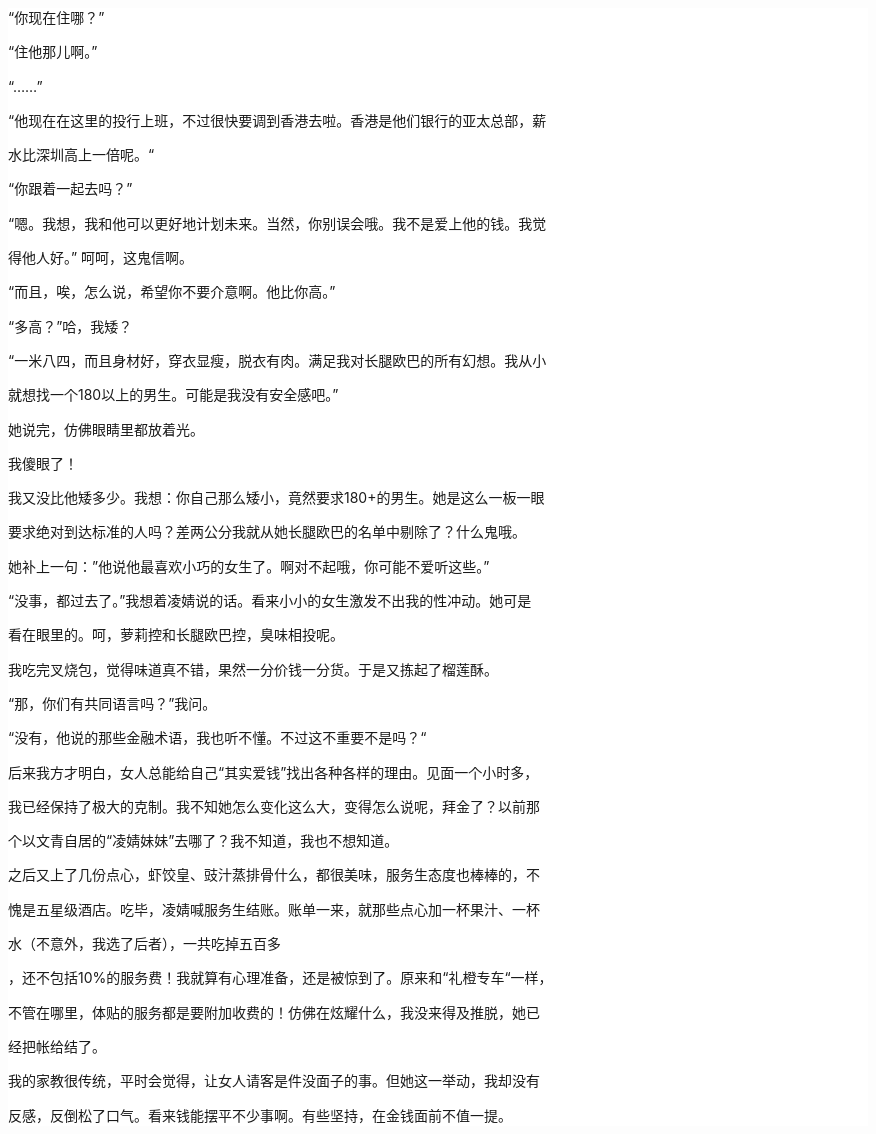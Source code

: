 “你现在住哪？”

“住他那儿啊。”

“……”

“他现在在这里的投行上班，不过很快要调到香港去啦。香港是他们银行的亚太总部，薪

水比深圳高上一倍呢。“

“你跟着一起去吗？”

“嗯。我想，我和他可以更好地计划未来。当然，你别误会哦。我不是爱上他的钱。我觉

得他人好。” 呵呵，这鬼信啊。

“而且，唉，怎么说，希望你不要介意啊。他比你高。”

“多高？”哈，我矮？

“一米八四，而且身材好，穿衣显瘦，脱衣有肉。满足我对长腿欧巴的所有幻想。我从小

就想找一个180以上的男生。可能是我没有安全感吧。”

她说完，仿佛眼睛里都放着光。

我傻眼了！

我又没比他矮多少。我想：你自己那么矮小，竟然要求180+的男生。她是这么一板一眼

要求绝对到达标准的人吗？差两公分我就从她长腿欧巴的名单中剔除了？什么鬼哦。

她补上一句：”他说他最喜欢小巧的女生了。啊对不起哦，你可能不爱听这些。”

“没事，都过去了。”我想着凌婧说的话。看来小小的女生激发不出我的性冲动。她可是

看在眼里的。呵，萝莉控和长腿欧巴控，臭味相投呢。

我吃完叉烧包，觉得味道真不错，果然一分价钱一分货。于是又拣起了榴莲酥。

“那，你们有共同语言吗？”我问。

“没有，他说的那些金融术语，我也听不懂。不过这不重要不是吗？“

后来我方才明白，女人总能给自己“其实爱钱”找出各种各样的理由。见面一个小时多，

我已经保持了极大的克制。我不知她怎么变化这么大，变得怎么说呢，拜金了？以前那

个以文青自居的“凌婧妹妹”去哪了？我不知道，我也不想知道。

之后又上了几份点心，虾饺皇、豉汁蒸排骨什么，都很美味，服务生态度也棒棒的，不

愧是五星级酒店。吃毕，凌婧喊服务生结账。账单一来，就那些点心加一杯果汁、一杯

水（不意外，我选了后者），一共吃掉五百多

，还不包括10%的服务费！我就算有心理准备，还是被惊到了。原来和“礼橙专车“一样，

不管在哪里，体贴的服务都是要附加收费的！仿佛在炫耀什么，我没来得及推脱，她已

经把帐给结了。

我的家教很传统，平时会觉得，让女人请客是件没面子的事。但她这一举动，我却没有

反感，反倒松了口气。看来钱能摆平不少事啊。有些坚持，在金钱面前不值一提。
